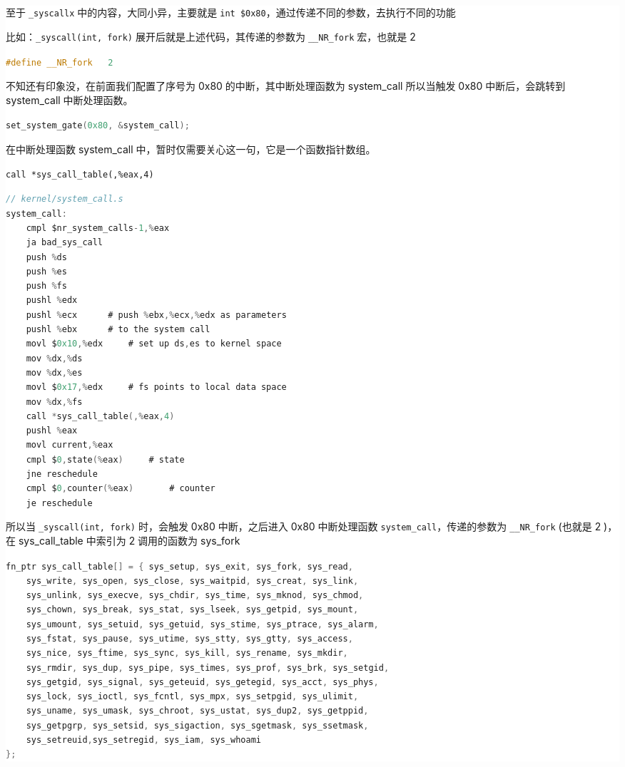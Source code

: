 至于 `_syscallx` 中的内容，大同小异，主要就是 `int $0x80`，通过传递不同的参数，去执行不同的功能

比如：`_syscall(int, fork)` 展开后就是上述代码，其传递的参数为 `__NR_fork` 宏，也就是 2

```c
#define __NR_fork	2
```

不知还有印象没，在前面我们配置了序号为 0x80 的中断，其中断处理函数为 system_call 所以当触发 0x80 中断后，会跳转到 system_call 中断处理函数。

```c
set_system_gate(0x80, &system_call);
```

在中断处理函数 system_call 中，暂时仅需要关心这一句，它是一个函数指针数组。

`call *sys_call_table(,%eax,4)`

```c
// kernel/system_call.s
system_call:
	cmpl $nr_system_calls-1,%eax
	ja bad_sys_call
	push %ds
	push %es
	push %fs
	pushl %edx
	pushl %ecx		# push %ebx,%ecx,%edx as parameters
	pushl %ebx		# to the system call
	movl $0x10,%edx		# set up ds,es to kernel space
	mov %dx,%ds
	mov %dx,%es
	movl $0x17,%edx		# fs points to local data space
	mov %dx,%fs
	call *sys_call_table(,%eax,4)
	pushl %eax
	movl current,%eax
	cmpl $0,state(%eax)		# state
	jne reschedule
	cmpl $0,counter(%eax)		# counter
	je reschedule
```

所以当 `_syscall(int, fork)` 时，会触发 0x80 中断，之后进入 0x80 中断处理函数 `system_call`，传递的参数为 `__NR_fork` (也就是 2 )，在 sys_call_table 中索引为 2 调用的函数为 sys_fork

```c
fn_ptr sys_call_table[] = { sys_setup, sys_exit, sys_fork, sys_read,
	sys_write, sys_open, sys_close, sys_waitpid, sys_creat, sys_link,
	sys_unlink, sys_execve, sys_chdir, sys_time, sys_mknod, sys_chmod,
	sys_chown, sys_break, sys_stat, sys_lseek, sys_getpid, sys_mount,
	sys_umount, sys_setuid, sys_getuid, sys_stime, sys_ptrace, sys_alarm,
	sys_fstat, sys_pause, sys_utime, sys_stty, sys_gtty, sys_access,
	sys_nice, sys_ftime, sys_sync, sys_kill, sys_rename, sys_mkdir,
	sys_rmdir, sys_dup, sys_pipe, sys_times, sys_prof, sys_brk, sys_setgid,
	sys_getgid, sys_signal, sys_geteuid, sys_getegid, sys_acct, sys_phys,
	sys_lock, sys_ioctl, sys_fcntl, sys_mpx, sys_setpgid, sys_ulimit,
	sys_uname, sys_umask, sys_chroot, sys_ustat, sys_dup2, sys_getppid,
	sys_getpgrp, sys_setsid, sys_sigaction, sys_sgetmask, sys_ssetmask,
	sys_setreuid,sys_setregid, sys_iam, sys_whoami
};
```
